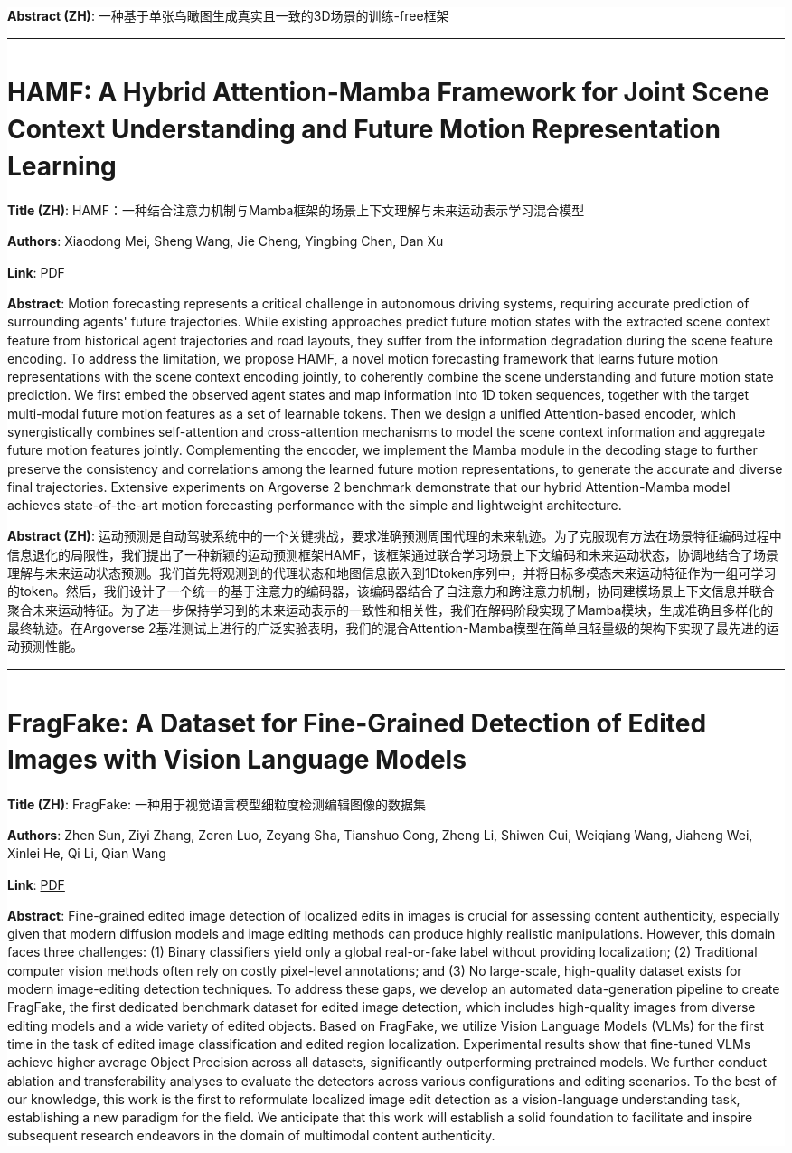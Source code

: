 **Abstract (ZH)**: 一种基于单张鸟瞰图生成真实且一致的3D场景的训练-free框架 

---
# HAMF: A Hybrid Attention-Mamba Framework for Joint Scene Context Understanding and Future Motion Representation Learning 

**Title (ZH)**: HAMF：一种结合注意力机制与Mamba框架的场景上下文理解与未来运动表示学习混合模型 

**Authors**: Xiaodong Mei, Sheng Wang, Jie Cheng, Yingbing Chen, Dan Xu  

**Link**: [PDF](https://arxiv.org/pdf/2505.15703)  

**Abstract**: Motion forecasting represents a critical challenge in autonomous driving systems, requiring accurate prediction of surrounding agents' future trajectories. While existing approaches predict future motion states with the extracted scene context feature from historical agent trajectories and road layouts, they suffer from the information degradation during the scene feature encoding. To address the limitation, we propose HAMF, a novel motion forecasting framework that learns future motion representations with the scene context encoding jointly, to coherently combine the scene understanding and future motion state prediction. We first embed the observed agent states and map information into 1D token sequences, together with the target multi-modal future motion features as a set of learnable tokens. Then we design a unified Attention-based encoder, which synergistically combines self-attention and cross-attention mechanisms to model the scene context information and aggregate future motion features jointly. Complementing the encoder, we implement the Mamba module in the decoding stage to further preserve the consistency and correlations among the learned future motion representations, to generate the accurate and diverse final trajectories. Extensive experiments on Argoverse 2 benchmark demonstrate that our hybrid Attention-Mamba model achieves state-of-the-art motion forecasting performance with the simple and lightweight architecture. 

**Abstract (ZH)**: 运动预测是自动驾驶系统中的一个关键挑战，要求准确预测周围代理的未来轨迹。为了克服现有方法在场景特征编码过程中信息退化的局限性，我们提出了一种新颖的运动预测框架HAMF，该框架通过联合学习场景上下文编码和未来运动状态，协调地结合了场景理解与未来运动状态预测。我们首先将观测到的代理状态和地图信息嵌入到1Dtoken序列中，并将目标多模态未来运动特征作为一组可学习的token。然后，我们设计了一个统一的基于注意力的编码器，该编码器结合了自注意力和跨注意力机制，协同建模场景上下文信息并联合聚合未来运动特征。为了进一步保持学习到的未来运动表示的一致性和相关性，我们在解码阶段实现了Mamba模块，生成准确且多样化的最终轨迹。在Argoverse 2基准测试上进行的广泛实验表明，我们的混合Attention-Mamba模型在简单且轻量级的架构下实现了最先进的运动预测性能。 

---
# FragFake: A Dataset for Fine-Grained Detection of Edited Images with Vision Language Models 

**Title (ZH)**: FragFake: 一种用于视觉语言模型细粒度检测编辑图像的数据集 

**Authors**: Zhen Sun, Ziyi Zhang, Zeren Luo, Zeyang Sha, Tianshuo Cong, Zheng Li, Shiwen Cui, Weiqiang Wang, Jiaheng Wei, Xinlei He, Qi Li, Qian Wang  

**Link**: [PDF](https://arxiv.org/pdf/2505.15644)  

**Abstract**: Fine-grained edited image detection of localized edits in images is crucial for assessing content authenticity, especially given that modern diffusion models and image editing methods can produce highly realistic manipulations. However, this domain faces three challenges: (1) Binary classifiers yield only a global real-or-fake label without providing localization; (2) Traditional computer vision methods often rely on costly pixel-level annotations; and (3) No large-scale, high-quality dataset exists for modern image-editing detection techniques. To address these gaps, we develop an automated data-generation pipeline to create FragFake, the first dedicated benchmark dataset for edited image detection, which includes high-quality images from diverse editing models and a wide variety of edited objects. Based on FragFake, we utilize Vision Language Models (VLMs) for the first time in the task of edited image classification and edited region localization. Experimental results show that fine-tuned VLMs achieve higher average Object Precision across all datasets, significantly outperforming pretrained models. We further conduct ablation and transferability analyses to evaluate the detectors across various configurations and editing scenarios. To the best of our knowledge, this work is the first to reformulate localized image edit detection as a vision-language understanding task, establishing a new paradigm for the field. We anticipate that this work will establish a solid foundation to facilitate and inspire subsequent research endeavors in the domain of multimodal content authenticity. 
